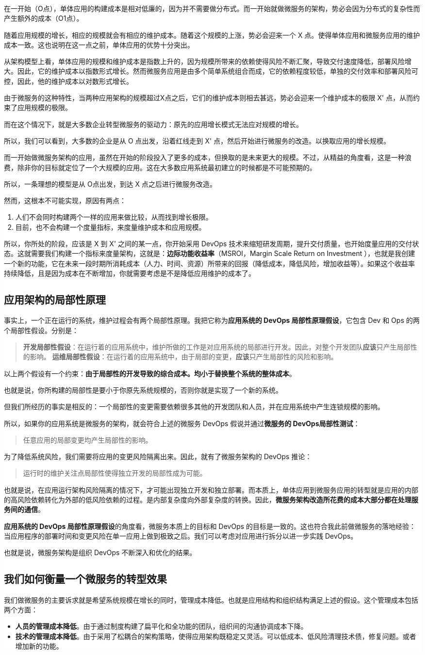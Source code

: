 在一开始（O点），单体应用的构建成本是相对低廉的，因为并不需要做分布式。而一开始就做微服务的架构，势必会因为分布式的复杂性而产生额外的成本（O1点）。

随着应用规模的增长，相应的规模就会有相应的维护成本。随着这个规模的上涨，势必会迎来一个 X 点。使得单体应用和微服务应用的维护成本一致。这也说明在这一点之前，单体应用的优势十分突出。

从架构模型上看，单体应用的规模和维护成本是指数上升的，因为规模所带来的依赖使得风险不断汇聚，导致交付速度降低，部署风险增大。因此，它的维护成本以指数形式增长。然而微服务应用是由多个简单系统组合而成，它的依赖程度较低，单独的交付效率和部署风险可控，因此，他的维护成本以对数形式增长。

由于微服务的这种特性，当两种应用架构的规模超过X点之后，它们的维护成本则相去甚远，势必会迎来一个维护成本的极限 X' 点，从而约束了应用规模的极限。

而在这个情况下，就是大多数企业转型微服务的驱动力：原先的应用增长模式无法应对规模的增长。

所以，我们可以看到，大多数的企业是从 O 点出发，沿着红线走到 X' 点，然后开始进行微服务的改造。以换取应用的增长规模。

而一开始做微服务架构的应用，虽然在开始的阶段投入了更多的成本，但换取的是未来更大的规模。不过，从精益的角度看，这是一种浪费，除非你的目标就定位了一个大规模的应用。这在大多数应用系统最初建立的时候都是不可能预期的。

所以，一条理想的模型是从 O点出发，到达 X 点之后进行微服务改造。

然而，这根本不可能实现，原因有两点：

1. 人们不会同时构建两个一样的应用来做比较，从而找到增长极限。
2. 目前，也不会构建一个度量指标，来度量维护成本和应用规模。

所以，你所处的阶段，应该是 X 到 X' 之间的某一点，你开始采用 DevOps 技术来缩短研发周期，提升交付质量，也开始度量应用的交付状态。这就需要我们构建一个指标来度量架构，这就是：**边际功能收益率**（MSROI，Margin Scale Return on Investment ），也就是我创建一个新的功能，它在未来一段时期所消耗成本（人力、时间、资源）所带来的回报（降低成本，降低风险，增加收益等）。如果这个收益率持续降低，且是因为成本在不断增加，你就需要考虑是不是降低应用维护的成本了。

## 应用架构的局部性原理

事实上，一个正在运行的系统，维护过程会有两个局部性原理。我把它称为**应用系统的 DevOps 局部性原理假设**，它包含 Dev 和 Ops 的两个局部性假设。分别是：

> **开发局部性假设**：在运行着的应用系统中，维护所做的工作是对应用系统的局部进行开发。因此，对整个开发团队**应该**只产生局部性的影响。
> **运维局部性假设**：在运行着的应用系统中，由于局部的变更，**应该**只产生局部性的风险和影响。

以上两个假设有一个约束：**由于局部性的开发导致的综合成本。均小于替换整个系统的整体成本**。

也就是说，你所构建的局部性是要小于你原先系统规模的，否则你就是实现了一个新的系统。

但我们所经历的事实是相反的：一个局部性的变更需要依赖很多其他的开发团队和人员，并在应用系统中产生连锁规模的影响。

所以，如果你的应用系统是微服务的架构，就会符合上述的微服务 DevOps 假说并通过**微服务的 DevOps局部性测试**：

> 任意应用的局部变更均产生局部性的影响。

为了降低系统风险，我们需要将应用的变更风险隔离出来。因此，就有了微服务架构的 DevOps 推论：

> 运行时的维护关注点局部性使得独立开发的局部性成为可能。

也就是说，在应用运行架构风险隔离的情况下，才可能出现独立开发和独立部署。而本质上，单体应用到微服务应用的转型就是应用的内部的高风险依赖转化为外部的低风险依赖的过程。是内部复杂度向外部复杂度的转换。因此，**微服务架构改造所花费的成本大部分都在处理服务间的通信**。

**应用系统的 DevOps 局部性原理假设**的角度看，微服务本质上的目标和 DevOps 的目标是一致的。这也符合我此前做微服务的落地经验：当应用程序的部署时间和变更风险在单一应用上做到极致之后。我们可以考虑对应用进行拆分以进一步实践 DevOps。

也就是说，微服务架构是组织 DevOps 不断深入和优化的结果。

## 我们如何衡量一个微服务的转型效果

我们做微服务的主要诉求就是希望系统规模在增长的同时，管理成本降低。也就是应用结构和组织结构满足上述的假设。这个管理成本包括两个方面：

- **人员的管理成本降低**。由于通过制度构建了扁平化和全功能的团队，组织间的沟通协调成本下降。
- **技术的管理成本降低**。由于采用了松耦合的架构策略，使得应用架构既稳定又灵活。可以低成本、低风险清理技术债，修复问题。或者增加新的功能。
